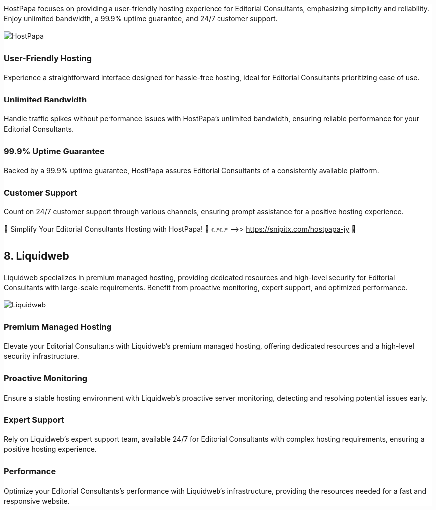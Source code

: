 HostPapa focuses on providing a user-friendly hosting experience for Editorial Consultants, emphasizing simplicity and reliability. Enjoy unlimited bandwidth, a 99.9% uptime guarantee, and 24/7 customer support.

![HostPapa](https://i.imgur.com/ouDTkvl.jpeg "HostPapa Hosting")

### User-Friendly Hosting
Experience a straightforward interface designed for hassle-free hosting, ideal for Editorial Consultants prioritizing ease of use.

### Unlimited Bandwidth
Handle traffic spikes without performance issues with HostPapa’s unlimited bandwidth, ensuring reliable performance for your Editorial Consultants.

### 99.9% Uptime Guarantee
Backed by a 99.9% uptime guarantee, HostPapa assures Editorial Consultants of a consistently available platform.

### Customer Support
Count on 24/7 customer support through various channels, ensuring prompt assistance for a positive hosting experience.

🌈 Simplify Your Editorial Consultants Hosting with HostPapa! 🚀
👉👉 -->> https://snipitx.com/hostpapa-jy 🚀

## 8. Liquidweb

Liquidweb specializes in premium managed hosting, providing dedicated resources and high-level security for Editorial Consultants with large-scale requirements. Benefit from proactive monitoring, expert support, and optimized performance.

![Liquidweb](https://i.imgur.com/4IvT9SC.jpeg "Liquidweb Hosting")

### Premium Managed Hosting
Elevate your Editorial Consultants with Liquidweb’s premium managed hosting, offering dedicated resources and a high-level security infrastructure.

### Proactive Monitoring
Ensure a stable hosting environment with Liquidweb’s proactive server monitoring, detecting and resolving potential issues early.

### Expert Support
Rely on Liquidweb’s expert support team, available 24/7 for Editorial Consultants with complex hosting requirements, ensuring a positive hosting experience.

### Performance
Optimize your Editorial Consultants’s performance with Liquidweb’s infrastructure, providing the resources needed for a fast and responsive website.
